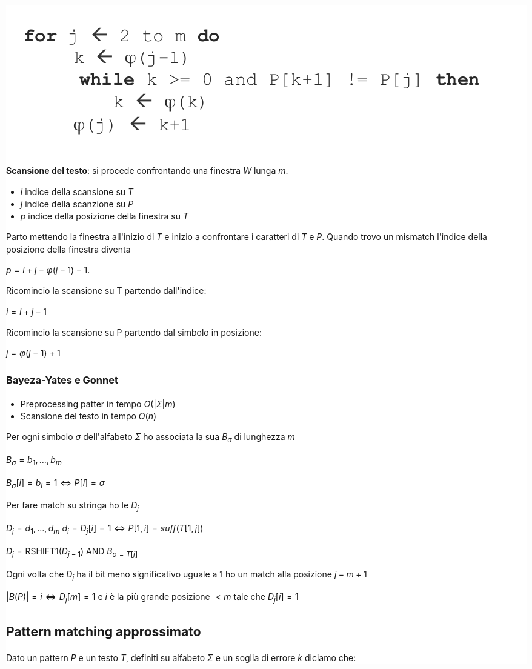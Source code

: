 ![](img/kmp-funct.png)

**Scansione del testo**: si procede confrontando una finestra $W$ lunga $m$.

* $i$ indice della scansione su $T$
* $j$ indice della scanzione su $P$
* $p$ indice della posizione della finestra su $T$

Parto mettendo la finestra all'inizio di $T$ e inizio a confrontare i caratteri di $T$ e $P$.
Quando trovo un mismatch l'indice della posizione della finestra diventa 

$p = i + j - \varphi(j-1) - 1$.

Ricomincio la scansione su T partendo dall'indice:

$i = i + j - 1$

Ricomincio la scansione su P partendo dal simbolo in posizione:

$j = \varphi(j-1) + 1$

 
### Bayeza-Yates e Gonnet

* Preprocessing patter in tempo $O(|\Sigma|m)$
* Scansione del testo in tempo $O(n)$

Per ogni simbolo $\sigma$ dell'alfabeto $\Sigma$ ho associata la sua $B_{\sigma}$ di lunghezza $m$

$B_{\sigma} = b_1, \dots, b_m$

$B_{\sigma}[i] = b_i = 1 \iff P[i] = \sigma$

Per fare match su stringa ho le $D_j$

$D_j = d_1, \dots, d_m$ 
$d_i = D_j[i] = 1 \iff P[1,i] = suff(T[1,j])$

$D_j = \text{RSHIFT1} (D_{j-1}) \text{ AND } B_{\sigma = T[j]}$

Ogni volta che $D_j$ ha il bit meno significativo uguale a $1$ ho un match alla posizione $j - m + 1$

$|B(P)| = i \iff D_j[m] = 1$ e $i$ è la più grande posizione $<m$ tale che $D_j[i] = 1$

## Pattern matching approssimato
Dato un pattern $P$ e un testo $T$, definiti su alfabeto $\Sigma$ e un soglia di errore $k$ diciamo che:
